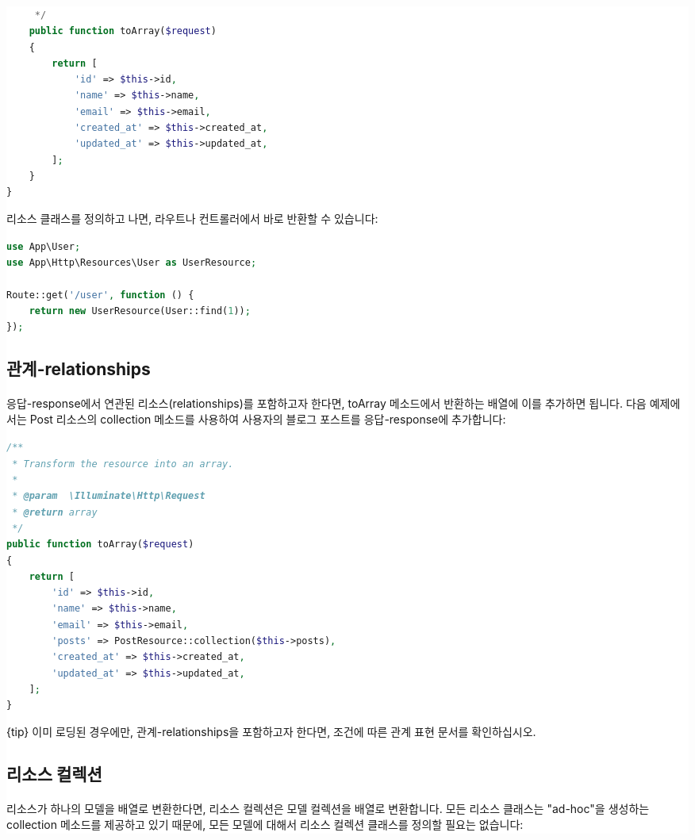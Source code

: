 ```php
     */
    public function toArray($request)
    {
        return [
            'id' => $this->id,
            'name' => $this->name,
            'email' => $this->email,
            'created_at' => $this->created_at,
            'updated_at' => $this->updated_at,
        ];
    }
}
```

리소스 클래스를 정의하고 나면, 라우트나 컨트롤러에서 바로 반환할 수 있습니다:

```php
use App\User;
use App\Http\Resources\User as UserResource;

Route::get('/user', function () {
    return new UserResource(User::find(1));
});
```

## 관계-relationships
응답-response에서 연관된 리소스(relationships)를 포함하고자 한다면, toArray 메소드에서 반환하는 배열에 이를 추가하면 됩니다. 다음 예제에서는 Post 리소스의 collection 메소드를 사용하여 사용자의 블로그 포스트를 응답-response에 추가합니다:

```php
/**
 * Transform the resource into an array.
 *
 * @param  \Illuminate\Http\Request
 * @return array
 */
public function toArray($request)
{
    return [
        'id' => $this->id,
        'name' => $this->name,
        'email' => $this->email,
        'posts' => PostResource::collection($this->posts),
        'created_at' => $this->created_at,
        'updated_at' => $this->updated_at,
    ];
}
```

{tip} 이미 로딩된 경우에만, 관계-relationships을 포함하고자 한다면, 조건에 따른 관계 표현 문서를 확인하십시오.

## 리소스 컬렉션
리소스가 하나의 모델을 배열로 변환한다면, 리소스 컬렉션은 모델 컬렉션을 배열로 변환합니다. 모든 리소스 클래스는 "ad-hoc"을 생성하는 collection 메소드를 제공하고 있기 때문에, 모든 모델에 대해서 리소스 컬렉션 클래스를 정의할 필요는 없습니다:
